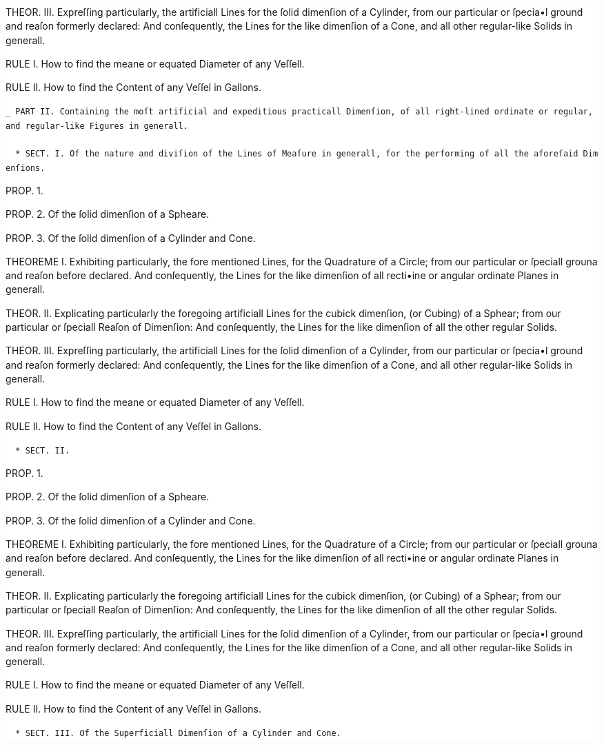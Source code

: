 THEOR. III. Expreſſing particularly, the artificiall Lines for the ſolid dimenſion of a Cylinder, from our particular or ſpecia•l ground and reaſon formerly declared: And conſequently, the Lines for the like dimenſion of a Cone, and all other regular-like Solids in generall.

RULE I. How to find the meane or equated Diameter of any Veſſell.

RULE II. How to find the Content of any Veſſel in Gallons.

    _ PART II. Containing the moſt artificial and expeditious practicall Dimenſion, of all right-lined ordinate or regular, and regular-like Figures in generall.

      * SECT. I. Of the nature and diviſion of the Lines of Meaſure in generall, for the performing of all the aforeſaid Dimenſions.

PROP. 1.

PROP. 2. Of the ſolid dimenſion of a Spheare.

PROP. 3. Of the ſolid dimenſion of a Cylinder and Cone.

THEOREME I. Exhibiting particularly, the fore mentioned Lines, for the Quadrature of a Circle; from our particular or ſpeciall grouna and reaſon before declared. And conſequently, the Lines for the like dimenſion of all recti•ine or angular ordinate Planes in generall.

THEOR. II. Explicating particularly the foregoing artificiall Lines for the cubick dimenſion, (or Cubing) of a Sphear; from our particular or ſpeciall Reaſon of Dimenſion: And conſequently, the Lines for the like dimenſion of all the other regular Solids.

THEOR. III. Expreſſing particularly, the artificiall Lines for the ſolid dimenſion of a Cylinder, from our particular or ſpecia•l ground and reaſon formerly declared: And conſequently, the Lines for the like dimenſion of a Cone, and all other regular-like Solids in generall.

RULE I. How to find the meane or equated Diameter of any Veſſell.

RULE II. How to find the Content of any Veſſel in Gallons.

      * SECT. II.

PROP. 1.

PROP. 2. Of the ſolid dimenſion of a Spheare.

PROP. 3. Of the ſolid dimenſion of a Cylinder and Cone.

THEOREME I. Exhibiting particularly, the fore mentioned Lines, for the Quadrature of a Circle; from our particular or ſpeciall grouna and reaſon before declared. And conſequently, the Lines for the like dimenſion of all recti•ine or angular ordinate Planes in generall.

THEOR. II. Explicating particularly the foregoing artificiall Lines for the cubick dimenſion, (or Cubing) of a Sphear; from our particular or ſpeciall Reaſon of Dimenſion: And conſequently, the Lines for the like dimenſion of all the other regular Solids.

THEOR. III. Expreſſing particularly, the artificiall Lines for the ſolid dimenſion of a Cylinder, from our particular or ſpecia•l ground and reaſon formerly declared: And conſequently, the Lines for the like dimenſion of a Cone, and all other regular-like Solids in generall.

RULE I. How to find the meane or equated Diameter of any Veſſell.

RULE II. How to find the Content of any Veſſel in Gallons.

      * SECT. III. Of the Superficiall Dimenſion of a Cylinder and Cone.
